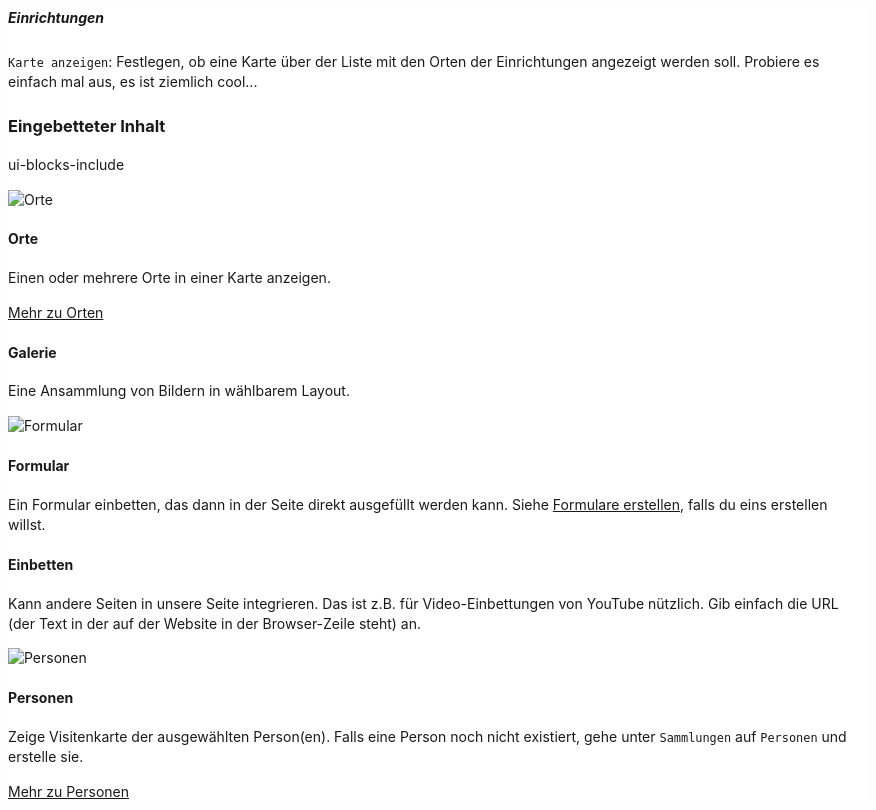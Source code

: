 ##### Einrichtungen
`Karte anzeigen`: Festlegen, ob eine Karte über der Liste mit den Orten der Einrichtungen angezeigt werden soll. Probiere es einfach mal aus, es ist ziemlich cool...

### Eingebetteter Inhalt
ui-blocks-include

![Orte](/website-backend-documentation/assets/images/ui-blocks/locations.svg)

#### Orte
Einen oder mehrere Orte in einer Karte anzeigen.

[Mehr zu Orten](/plugins/wiki/other-types/locations)

#### Galerie
Eine Ansammlung von Bildern in wählbarem Layout.

![Formular](/website-backend-documentation/assets/images/ui-blocks/form.svg)

#### Formular
Ein Formular einbetten, das dann in der Seite direkt ausgefüllt werden kann. Siehe [Formulare erstellen](/plugins/wiki/forms/building-forms), falls du eins erstellen willst.

#### Einbetten
Kann andere Seiten in unsere Seite integrieren. Das ist z.B. für Video-Einbettungen von YouTube nützlich. Gib einfach die URL (der Text in der auf der Website in der Browser-Zeile steht) an.

![Personen](/website-backend-documentation/assets/images/ui-blocks/people.svg)

#### Personen
Zeige Visitenkarte der ausgewählten Person(en). Falls eine Person noch nicht existiert, gehe unter `Sammlungen` auf `Personen` und erstelle sie.

[Mehr zu Personen](/plugins/wiki/other-types/people)